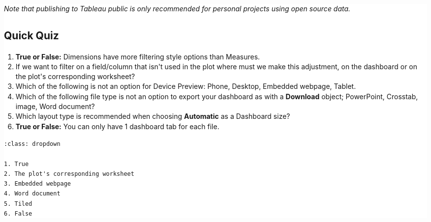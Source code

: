 *Note that publishing to Tableau public is only recommended for personal projects using open source data.* 


## Quick Quiz

1. **True or False:** Dimensions have more filtering style options than Measures. 
2. If we want to filter on a field/column that isn't used in the plot where must we make this adjustment, on the dashboard or on the plot's corresponding worksheet? 
3. Which of the following is not an option for Device Preview: Phone, Desktop, Embedded webpage, Tablet. 
4. Which of the following file type is not an option to export your dashboard as with a **Download** object; PowerPoint, Crosstab, image, Word document? 
5. Which layout type is recommended when choosing **Automatic** as a Dashboard size?
6. **True or False:** You can only have 1 dashboard tab for each file. 


```{admonition} Solutions!
:class: dropdown

1. True
2. The plot's corresponding worksheet
3. Embedded webpage
4. Word document
5. Tiled
6. False

```

